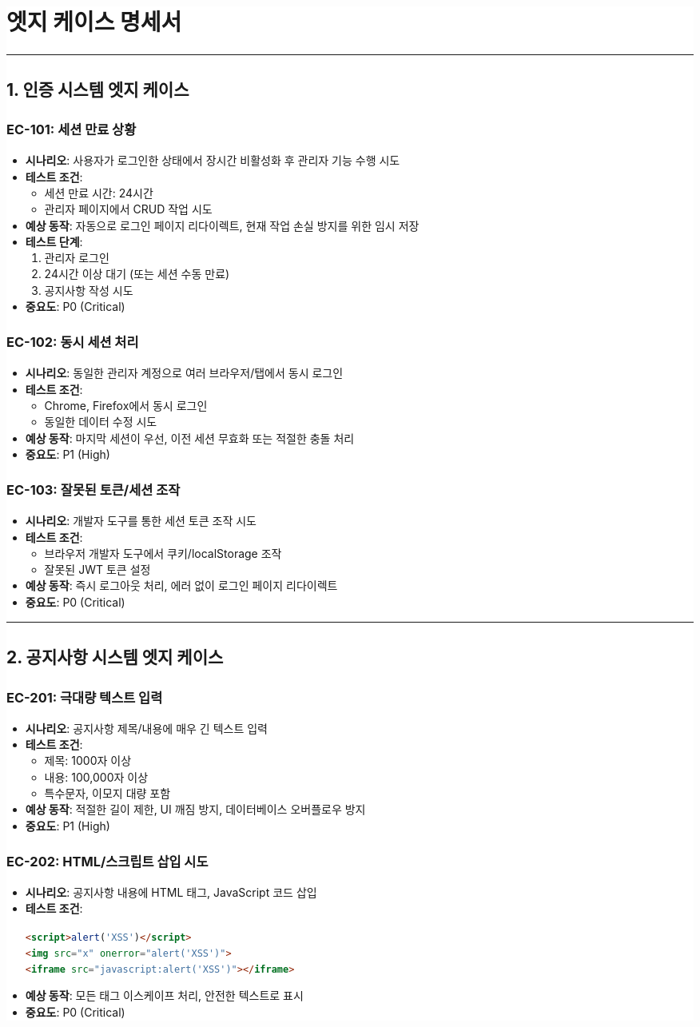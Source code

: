 # 엣지 케이스 명세서

---

## 1. 인증 시스템 엣지 케이스

### EC-101: 세션 만료 상황
- **시나리오**: 사용자가 로그인한 상태에서 장시간 비활성화 후 관리자 기능 수행 시도
- **테스트 조건**:
  - 세션 만료 시간: 24시간
  - 관리자 페이지에서 CRUD 작업 시도
- **예상 동작**: 자동으로 로그인 페이지 리다이렉트, 현재 작업 손실 방지를 위한 임시 저장
- **테스트 단계**:
  1. 관리자 로그인
  2. 24시간 이상 대기 (또는 세션 수동 만료)
  3. 공지사항 작성 시도
- **중요도**: P0 (Critical)

### EC-102: 동시 세션 처리
- **시나리오**: 동일한 관리자 계정으로 여러 브라우저/탭에서 동시 로그인
- **테스트 조건**:
  - Chrome, Firefox에서 동시 로그인
  - 동일한 데이터 수정 시도
- **예상 동작**: 마지막 세션이 우선, 이전 세션 무효화 또는 적절한 충돌 처리
- **중요도**: P1 (High)

### EC-103: 잘못된 토큰/세션 조작
- **시나리오**: 개발자 도구를 통한 세션 토큰 조작 시도
- **테스트 조건**:
  - 브라우저 개발자 도구에서 쿠키/localStorage 조작
  - 잘못된 JWT 토큰 설정
- **예상 동작**: 즉시 로그아웃 처리, 에러 없이 로그인 페이지 리다이렉트
- **중요도**: P0 (Critical)

---

## 2. 공지사항 시스템 엣지 케이스

### EC-201: 극대량 텍스트 입력
- **시나리오**: 공지사항 제목/내용에 매우 긴 텍스트 입력
- **테스트 조건**:
  - 제목: 1000자 이상
  - 내용: 100,000자 이상
  - 특수문자, 이모지 대량 포함
- **예상 동작**: 적절한 길이 제한, UI 깨짐 방지, 데이터베이스 오버플로우 방지
- **중요도**: P1 (High)

### EC-202: HTML/스크립트 삽입 시도
- **시나리오**: 공지사항 내용에 HTML 태그, JavaScript 코드 삽입
- **테스트 조건**:
  ```html
  <script>alert('XSS')</script>
  <img src="x" onerror="alert('XSS')">
  <iframe src="javascript:alert('XSS')"></iframe>
  ```
- **예상 동작**: 모든 태그 이스케이프 처리, 안전한 텍스트로 표시
- **중요도**: P0 (Critical)
